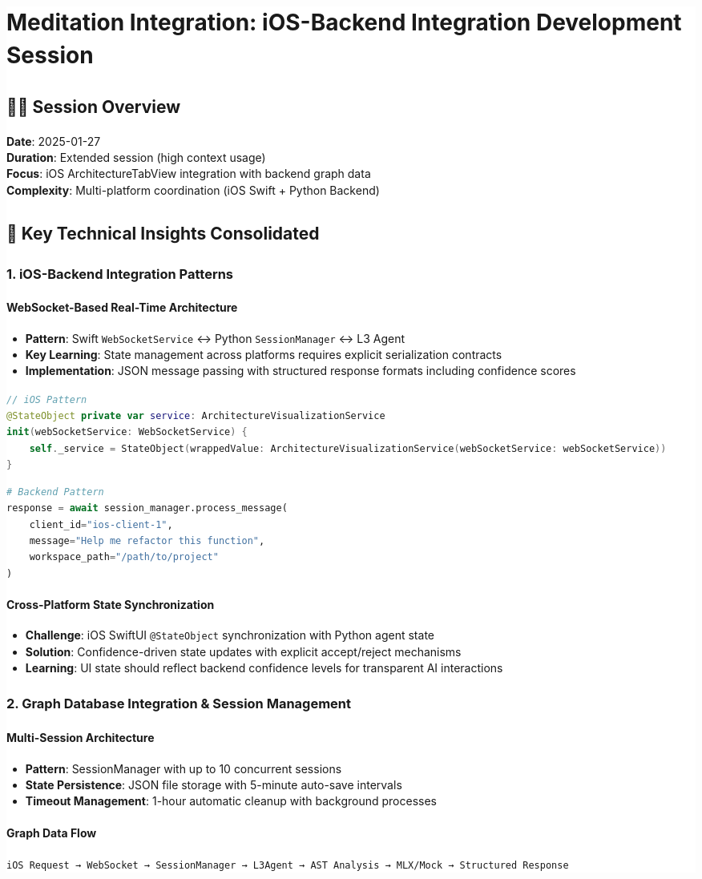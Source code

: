 # Meditation Integration: iOS-Backend Integration Development Session

## 🧘‍♂️ Session Overview
**Date**: 2025-01-27  
**Duration**: Extended session (high context usage)  
**Focus**: iOS ArchitectureTabView integration with backend graph data  
**Complexity**: Multi-platform coordination (iOS Swift + Python Backend)  

## 🎯 Key Technical Insights Consolidated

### 1. iOS-Backend Integration Patterns

#### **WebSocket-Based Real-Time Architecture**
- **Pattern**: Swift `WebSocketService` ↔ Python `SessionManager` ↔ L3 Agent
- **Key Learning**: State management across platforms requires explicit serialization contracts
- **Implementation**: JSON message passing with structured response formats including confidence scores

```swift
// iOS Pattern
@StateObject private var service: ArchitectureVisualizationService
init(webSocketService: WebSocketService) {
    self._service = StateObject(wrappedValue: ArchitectureVisualizationService(webSocketService: webSocketService))
}
```

```python
# Backend Pattern
response = await session_manager.process_message(
    client_id="ios-client-1", 
    message="Help me refactor this function",
    workspace_path="/path/to/project"
)
```

#### **Cross-Platform State Synchronization**
- **Challenge**: iOS SwiftUI `@StateObject` synchronization with Python agent state
- **Solution**: Confidence-driven state updates with explicit accept/reject mechanisms
- **Learning**: UI state should reflect backend confidence levels for transparent AI interactions

### 2. Graph Database Integration & Session Management

#### **Multi-Session Architecture**
- **Pattern**: SessionManager with up to 10 concurrent sessions
- **State Persistence**: JSON file storage with 5-minute auto-save intervals
- **Timeout Management**: 1-hour automatic cleanup with background processes

#### **Graph Data Flow**
```
iOS Request → WebSocket → SessionManager → L3Agent → AST Analysis → MLX/Mock → Structured Response
```
